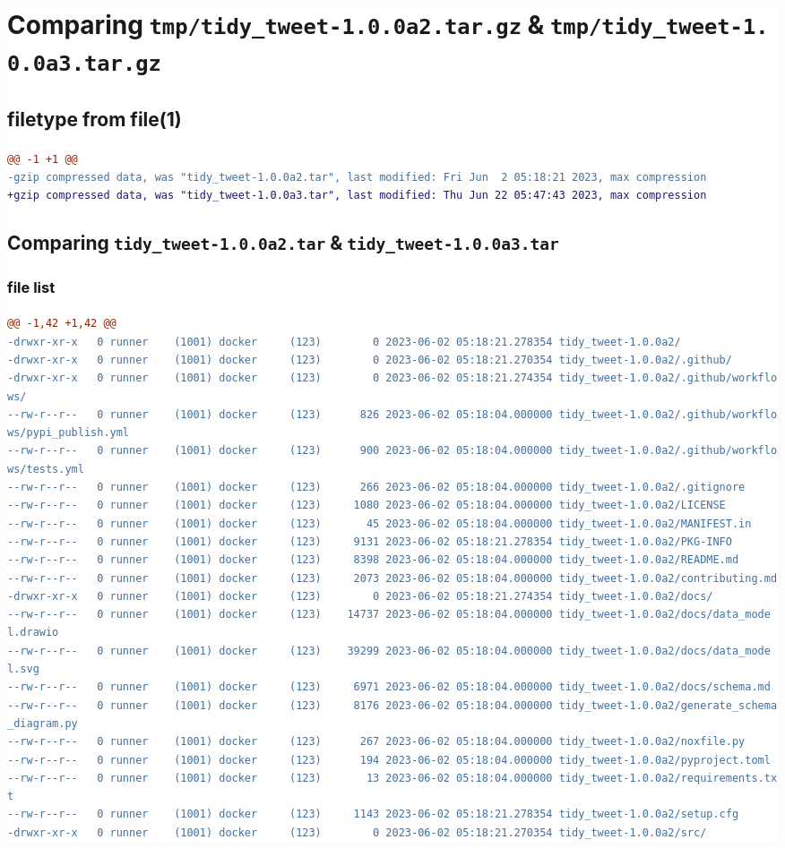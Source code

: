 # Comparing `tmp/tidy_tweet-1.0.0a2.tar.gz` & `tmp/tidy_tweet-1.0.0a3.tar.gz`

## filetype from file(1)

```diff
@@ -1 +1 @@
-gzip compressed data, was "tidy_tweet-1.0.0a2.tar", last modified: Fri Jun  2 05:18:21 2023, max compression
+gzip compressed data, was "tidy_tweet-1.0.0a3.tar", last modified: Thu Jun 22 05:47:43 2023, max compression
```

## Comparing `tidy_tweet-1.0.0a2.tar` & `tidy_tweet-1.0.0a3.tar`

### file list

```diff
@@ -1,42 +1,42 @@
-drwxr-xr-x   0 runner    (1001) docker     (123)        0 2023-06-02 05:18:21.278354 tidy_tweet-1.0.0a2/
-drwxr-xr-x   0 runner    (1001) docker     (123)        0 2023-06-02 05:18:21.270354 tidy_tweet-1.0.0a2/.github/
-drwxr-xr-x   0 runner    (1001) docker     (123)        0 2023-06-02 05:18:21.274354 tidy_tweet-1.0.0a2/.github/workflows/
--rw-r--r--   0 runner    (1001) docker     (123)      826 2023-06-02 05:18:04.000000 tidy_tweet-1.0.0a2/.github/workflows/pypi_publish.yml
--rw-r--r--   0 runner    (1001) docker     (123)      900 2023-06-02 05:18:04.000000 tidy_tweet-1.0.0a2/.github/workflows/tests.yml
--rw-r--r--   0 runner    (1001) docker     (123)      266 2023-06-02 05:18:04.000000 tidy_tweet-1.0.0a2/.gitignore
--rw-r--r--   0 runner    (1001) docker     (123)     1080 2023-06-02 05:18:04.000000 tidy_tweet-1.0.0a2/LICENSE
--rw-r--r--   0 runner    (1001) docker     (123)       45 2023-06-02 05:18:04.000000 tidy_tweet-1.0.0a2/MANIFEST.in
--rw-r--r--   0 runner    (1001) docker     (123)     9131 2023-06-02 05:18:21.278354 tidy_tweet-1.0.0a2/PKG-INFO
--rw-r--r--   0 runner    (1001) docker     (123)     8398 2023-06-02 05:18:04.000000 tidy_tweet-1.0.0a2/README.md
--rw-r--r--   0 runner    (1001) docker     (123)     2073 2023-06-02 05:18:04.000000 tidy_tweet-1.0.0a2/contributing.md
-drwxr-xr-x   0 runner    (1001) docker     (123)        0 2023-06-02 05:18:21.274354 tidy_tweet-1.0.0a2/docs/
--rw-r--r--   0 runner    (1001) docker     (123)    14737 2023-06-02 05:18:04.000000 tidy_tweet-1.0.0a2/docs/data_model.drawio
--rw-r--r--   0 runner    (1001) docker     (123)    39299 2023-06-02 05:18:04.000000 tidy_tweet-1.0.0a2/docs/data_model.svg
--rw-r--r--   0 runner    (1001) docker     (123)     6971 2023-06-02 05:18:04.000000 tidy_tweet-1.0.0a2/docs/schema.md
--rw-r--r--   0 runner    (1001) docker     (123)     8176 2023-06-02 05:18:04.000000 tidy_tweet-1.0.0a2/generate_schema_diagram.py
--rw-r--r--   0 runner    (1001) docker     (123)      267 2023-06-02 05:18:04.000000 tidy_tweet-1.0.0a2/noxfile.py
--rw-r--r--   0 runner    (1001) docker     (123)      194 2023-06-02 05:18:04.000000 tidy_tweet-1.0.0a2/pyproject.toml
--rw-r--r--   0 runner    (1001) docker     (123)       13 2023-06-02 05:18:04.000000 tidy_tweet-1.0.0a2/requirements.txt
--rw-r--r--   0 runner    (1001) docker     (123)     1143 2023-06-02 05:18:21.278354 tidy_tweet-1.0.0a2/setup.cfg
-drwxr-xr-x   0 runner    (1001) docker     (123)        0 2023-06-02 05:18:21.270354 tidy_tweet-1.0.0a2/src/
```